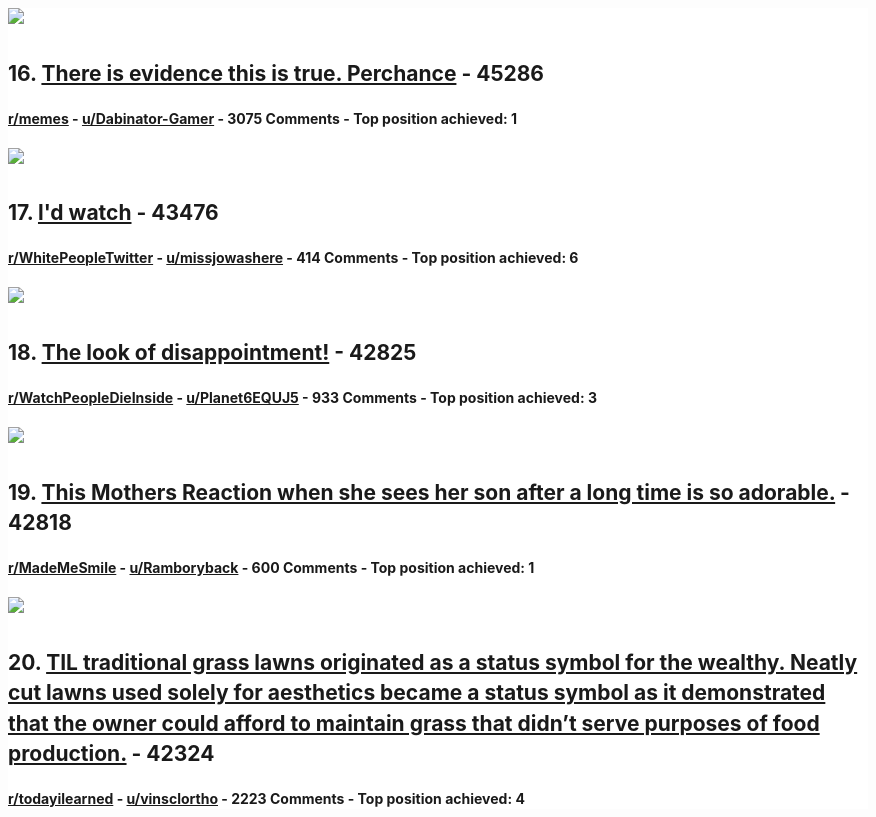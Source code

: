 <a href="https://i.redd.it/kw25zdskxka91.png"><img src="https://b.thumbs.redditmedia.com/z_S0hnq3-fEjqYIi_TCpnw4s4kh2swpduEOKqQqs4hw.jpg"></img></a>

## 16. [There is evidence this is true. Perchance](http://reddit.com/r/memes/comments/vuung2/there_is_evidence_this_is_true_perchance/) - 45286
#### [r/memes](http://reddit.com/r/memes) - [u/Dabinator-Gamer](http://reddit.com/u/Dabinator-Gamer) - 3075 Comments - Top position achieved: 1

<a href="https://i.redd.it/okosb4xbtia91.gif"><img src="https://b.thumbs.redditmedia.com/Pr5tlM2AOJvHE3jxVNMsYe65o5lUjBstAcaXGbpr85E.jpg"></img></a>

## 17. [l'd watch](http://reddit.com/r/WhitePeopleTwitter/comments/vv01q9/ld_watch/) - 43476
#### [r/WhitePeopleTwitter](http://reddit.com/r/WhitePeopleTwitter) - [u/missjowashere](http://reddit.com/u/missjowashere) - 414 Comments - Top position achieved: 6

<a href="https://i.redd.it/opmnyj487ja91.jpg"><img src="https://b.thumbs.redditmedia.com/6WTkvoyUlvwWl_UpPnpzIbaoTIkif0IkVHspwpihHTk.jpg"></img></a>

## 18. [The look of disappointment!](http://reddit.com/r/WatchPeopleDieInside/comments/vv9t2v/the_look_of_disappointment/) - 42825
#### [r/WatchPeopleDieInside](http://reddit.com/r/WatchPeopleDieInside) - [u/Planet6EQUJ5](http://reddit.com/u/Planet6EQUJ5) - 933 Comments - Top position achieved: 3

<a href="https://gfycat.com/neatjitterygoral"><img src="https://b.thumbs.redditmedia.com/2nzbeWPvxXJlKZba1erJDsrWvq9IAMSxkJa_mpPrblQ.jpg"></img></a>

## 19. [This Mothers Reaction when she sees her son after a long time is so adorable.](http://reddit.com/r/MadeMeSmile/comments/vvffbz/this_mothers_reaction_when_she_sees_her_son_after/) - 42818
#### [r/MadeMeSmile](http://reddit.com/r/MadeMeSmile) - [u/Ramboryback](http://reddit.com/u/Ramboryback) - 600 Comments - Top position achieved: 1

<a href="https://v.redd.it/00ynop470na91"><img src="https://b.thumbs.redditmedia.com/gO9ceBXb838dwCt8L_JHI6LgAA6_P5-aPpiclNP5iqk.jpg"></img></a>

## 20. [TIL traditional grass lawns originated as a status symbol for the wealthy. Neatly cut lawns used solely for aesthetics became a status symbol as it demonstrated that the owner could afford to maintain grass that didn’t serve purposes of food production.](http://reddit.com/r/todayilearned/comments/vuznlk/til_traditional_grass_lawns_originated_as_a/) - 42324
#### [r/todayilearned](http://reddit.com/r/todayilearned) - [u/vinsclortho](http://reddit.com/u/vinsclortho) - 2223 Comments - Top position achieved: 4
